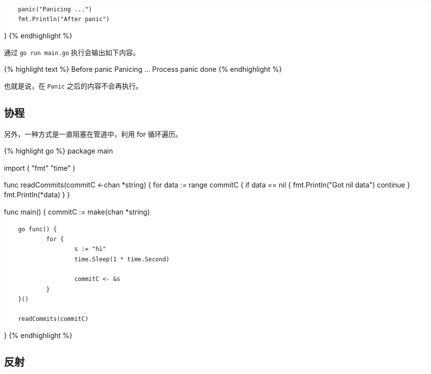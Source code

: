         panic("Panicing ...")
        fmt.Println("After panic")
}
{% endhighlight %}

通过 `go run main.go` 执行会输出如下内容。

{% highlight text %}
Before panic
Panicing ...
Process panic done
{% endhighlight %}

也就是说，在 `Panic` 之后的内容不会再执行。



## 协程

另外，一种方式是一直阻塞在管道中，利用 for 循环遍历。

{% highlight go %}
package main

import (
        "fmt"
        "time"
)

func readCommits(commitC <-chan *string) {
        for data := range commitC {
                if data == nil {
                        fmt.Println("Got nil data")
                        continue
                }
                fmt.Println(*data)
        }
}

func main() {
        commitC := make(chan *string)

        go func() {
                for {
                        s := "hi"
                        time.Sleep(1 * time.Second)

                        commitC <- &s
                }
        }()

        readCommits(commitC)
}
{% endhighlight %}

## 反射
